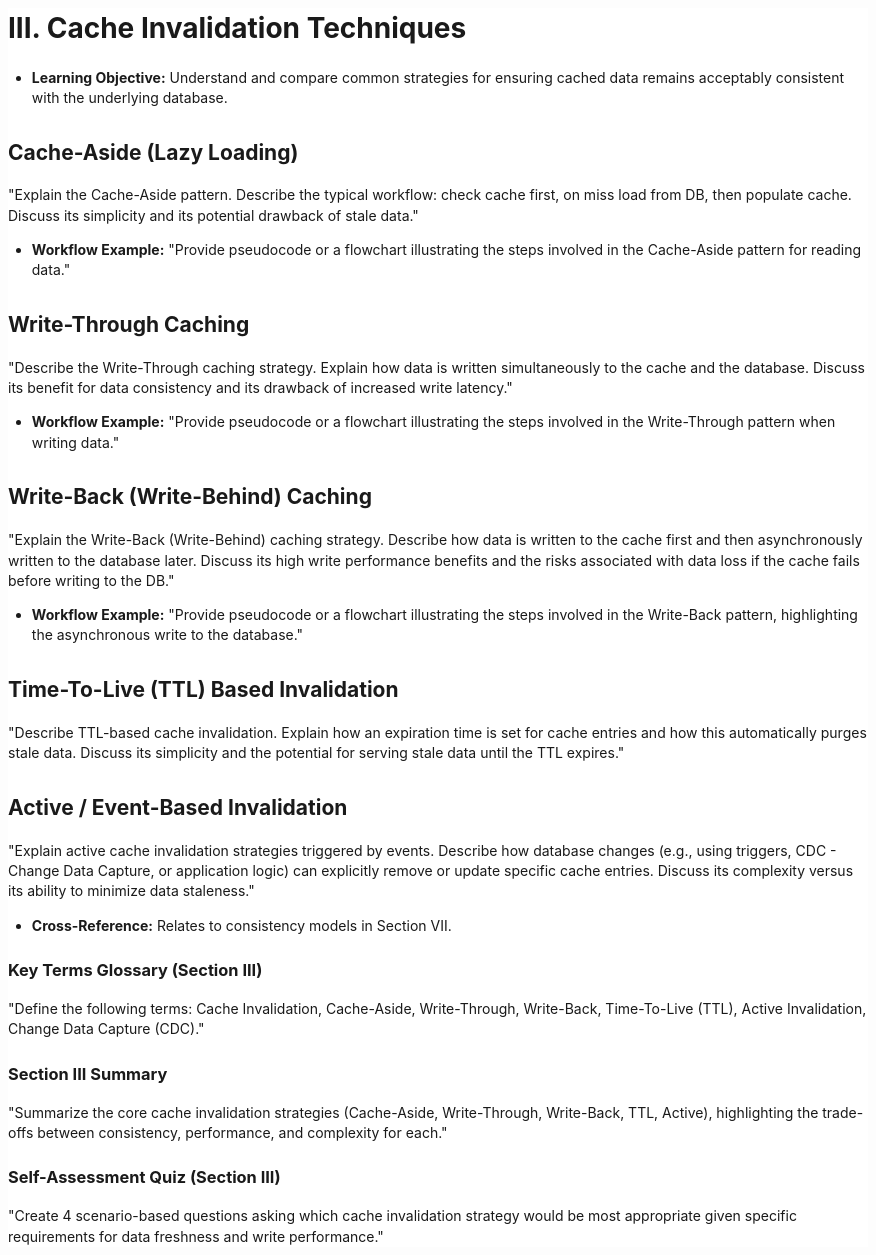 # III. Cache Invalidation Techniques
*   **Learning Objective:** Understand and compare common strategies for ensuring cached data remains acceptably consistent with the underlying database.

## Cache-Aside (Lazy Loading)
"Explain the Cache-Aside pattern. Describe the typical workflow: check cache first, on miss load from DB, then populate cache. Discuss its simplicity and its potential drawback of stale data."
*   **Workflow Example:** "Provide pseudocode or a flowchart illustrating the steps involved in the Cache-Aside pattern for reading data."

## Write-Through Caching
"Describe the Write-Through caching strategy. Explain how data is written simultaneously to the cache and the database. Discuss its benefit for data consistency and its drawback of increased write latency."
*   **Workflow Example:** "Provide pseudocode or a flowchart illustrating the steps involved in the Write-Through pattern when writing data."

## Write-Back (Write-Behind) Caching
"Explain the Write-Back (Write-Behind) caching strategy. Describe how data is written to the cache first and then asynchronously written to the database later. Discuss its high write performance benefits and the risks associated with data loss if the cache fails before writing to the DB."
*   **Workflow Example:** "Provide pseudocode or a flowchart illustrating the steps involved in the Write-Back pattern, highlighting the asynchronous write to the database."

## Time-To-Live (TTL) Based Invalidation
"Describe TTL-based cache invalidation. Explain how an expiration time is set for cache entries and how this automatically purges stale data. Discuss its simplicity and the potential for serving stale data until the TTL expires."

## Active / Event-Based Invalidation
"Explain active cache invalidation strategies triggered by events. Describe how database changes (e.g., using triggers, CDC - Change Data Capture, or application logic) can explicitly remove or update specific cache entries. Discuss its complexity versus its ability to minimize data staleness."
*   **Cross-Reference:** Relates to consistency models in Section VII.

### Key Terms Glossary (Section III)
"Define the following terms: Cache Invalidation, Cache-Aside, Write-Through, Write-Back, Time-To-Live (TTL), Active Invalidation, Change Data Capture (CDC)."

### Section III Summary
"Summarize the core cache invalidation strategies (Cache-Aside, Write-Through, Write-Back, TTL, Active), highlighting the trade-offs between consistency, performance, and complexity for each."

### Self-Assessment Quiz (Section III)
"Create 4 scenario-based questions asking which cache invalidation strategy would be most appropriate given specific requirements for data freshness and write performance."
